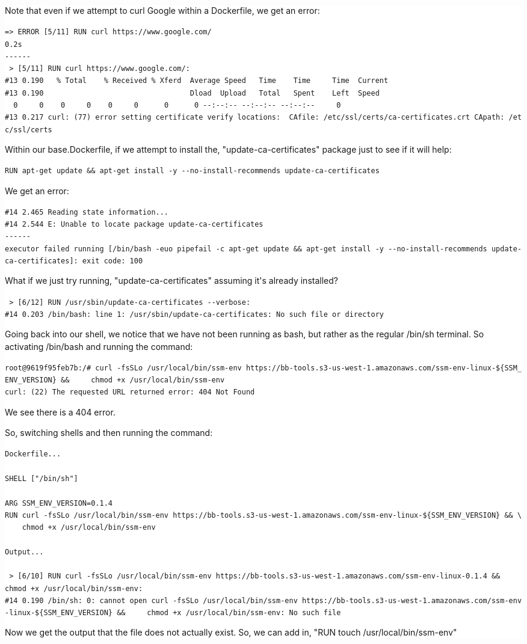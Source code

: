 Note that even if we attempt to curl Google within a Dockerfile, we get an error:

```
=> ERROR [5/11] RUN curl https://www.google.com/                                                                                                                     0.2s
------
 > [5/11] RUN curl https://www.google.com/:
#13 0.190   % Total    % Received % Xferd  Average Speed   Time    Time     Time  Current
#13 0.190                                  Dload  Upload   Total   Spent    Left  Speed
  0     0    0     0    0     0      0      0 --:--:-- --:--:-- --:--:--     0
#13 0.217 curl: (77) error setting certificate verify locations:  CAfile: /etc/ssl/certs/ca-certificates.crt CApath: /etc/ssl/certs
```
Within our base.Dockerfile, if we attempt to install the, "update-ca-certificates" package just to see if it will help:

```
RUN apt-get update && apt-get install -y --no-install-recommends update-ca-certificates
```
We get an error:  

```
#14 2.465 Reading state information...
#14 2.544 E: Unable to locate package update-ca-certificates
------
executor failed running [/bin/bash -euo pipefail -c apt-get update && apt-get install -y --no-install-recommends update-ca-certificates]: exit code: 100
```
What if we just try running, "update-ca-certificates" assuming it's already installed?

```
 > [6/12] RUN /usr/sbin/update-ca-certificates --verbose:
#14 0.203 /bin/bash: line 1: /usr/sbin/update-ca-certificates: No such file or directory
```
Going back into our shell, we notice that we have not been running as bash, but rather as the regular /bin/sh terminal. So activating /bin/bash and running the command:

```
root@9619f95feb7b:/# curl -fsSLo /usr/local/bin/ssm-env https://bb-tools.s3-us-west-1.amazonaws.com/ssm-env-linux-${SSM_ENV_VERSION} &&     chmod +x /usr/local/bin/ssm-env
curl: (22) The requested URL returned error: 404 Not Found
```
We see there is a 404 error.

So, switching shells and then running the command:

```
Dockerfile...

SHELL ["/bin/sh"]

ARG SSM_ENV_VERSION=0.1.4
RUN curl -fsSLo /usr/local/bin/ssm-env https://bb-tools.s3-us-west-1.amazonaws.com/ssm-env-linux-${SSM_ENV_VERSION} && \
    chmod +x /usr/local/bin/ssm-env

Output...

 > [6/10] RUN curl -fsSLo /usr/local/bin/ssm-env https://bb-tools.s3-us-west-1.amazonaws.com/ssm-env-linux-0.1.4 &&     chmod +x /usr/local/bin/ssm-env:
#14 0.190 /bin/sh: 0: cannot open curl -fsSLo /usr/local/bin/ssm-env https://bb-tools.s3-us-west-1.amazonaws.com/ssm-env-linux-${SSM_ENV_VERSION} &&     chmod +x /usr/local/bin/ssm-env: No such file

```
Now we get the output that the file does not actually exist. So, we can add in, "RUN touch /usr/local/bin/ssm-env"

